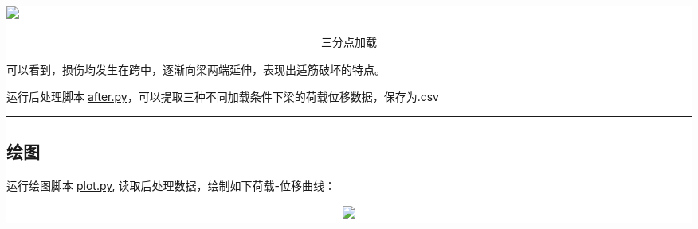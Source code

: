 
![](../PyScripts/SimplyBeamsTest/Result/Img/damaget_beam2.gif)
<p align = "center">三分点加载</p>

可以看到，损伤均发生在跨中，逐渐向梁两端延伸，表现出适筋破坏的特点。

运行后处理脚本 [after.py](../PyScripts/SimplyBeamsTest/after.py)，可以提取三种不同加载条件下梁的荷载位移数据，保存为.csv

___

## 绘图
运行绘图脚本  [plot.py](../PyScripts/SimplyBeamsTest/plot.py), 读取后处理数据，绘制如下荷载-位移曲线：

<p align = "center">    
<img  src="../PyScripts/SimplyBeamsTest/Result/Img/简支梁三种加载方式跨中荷载-位移曲线.png" width="600" />
</p>

